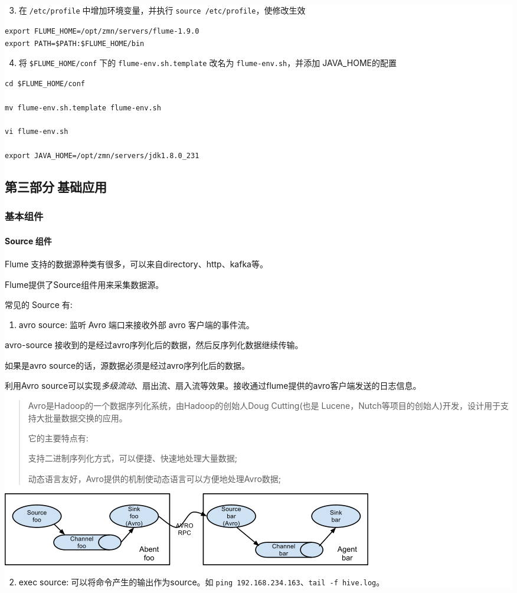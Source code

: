 3. 在 `/etc/profile` 中增加环境变量，并执行 `source /etc/profile`，使修改生效

```shell
export FLUME_HOME=/opt/zmn/servers/flume-1.9.0 
export PATH=$PATH:$FLUME_HOME/bin
```

4. 将 `$FLUME_HOME/conf` 下的 `flume-env.sh.template` 改名为 `flume-env.sh`，并添加 JAVA_HOME的配置

```shell
cd $FLUME_HOME/conf

mv flume-env.sh.template flume-env.sh

vi flume-env.sh

export JAVA_HOME=/opt/zmn/servers/jdk1.8.0_231
```

## 第三部分 基础应用

### 基本组件

#### Source 组件

Flume 支持的数据源种类有很多，可以来自directory、http、kafka等。

Flume提供了Source组件用来采集数据源。

常见的 Source 有:

1. avro source: 监听 Avro 端口来接收外部 avro 客户端的事件流。

avro-source 接收到的是经过avro序列化后的数据，然后反序列化数据继续传输。

如果是avro source的话，源数据必须是经过avro序列化后的数据。

利用Avro source可以实现*多级流动*、扇出流、扇入流等效果。接收通过flume提供的avro客户端发送的日志信息。

> Avro是Hadoop的一个数据序列化系统，由Hadoop的创始人Doug Cutting(也是 Lucene，Nutch等项目的创始人)开发，设计用于支持大批量数据交换的应用。
> 
> 它的主要特点有:
>
> 支持二进制序列化方式，可以便捷、快速地处理大量数据;
> 
> 动态语言友好，Avro提供的机制使动态语言可以方便地处理Avro数据;

![AVRO RPC](./assets/README-1645500327904.png)

2. exec source: 可以将命令产生的输出作为source。如 `ping 192.168.234.163`、`tail -f hive.log`。
